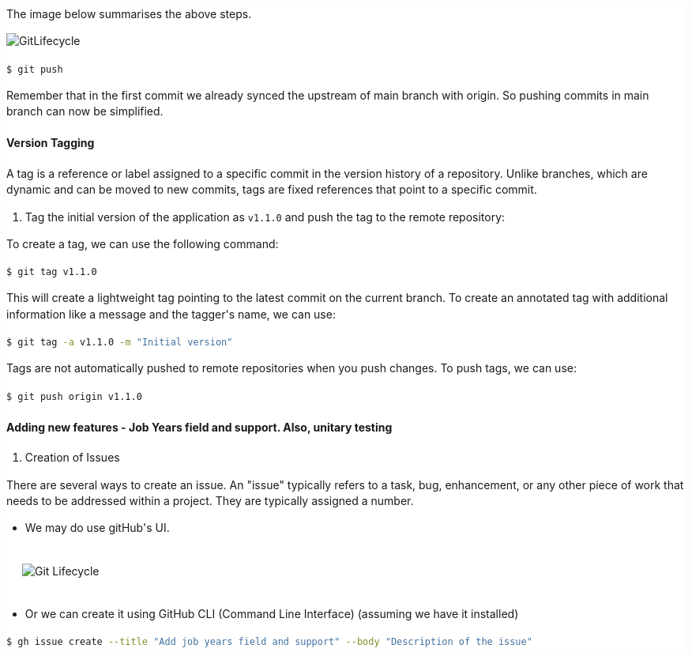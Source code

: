 The image below summarises the above steps. 

![GitLifecycle](basic/images/gitStuff.png)

```bash
$ git push
````
Remember that in the first commit we already synced the upstream 
of main branch with origin. So pushing commits in main branch can now be simplified.

#### Version Tagging

A tag is a reference or label assigned to a specific commit in the version history of a repository. Unlike branches, 
which are dynamic and can be moved to new commits, tags are fixed references that point to a specific commit.

1. Tag the initial version of the application as `v1.1.0` and push the tag to the remote repository:

To create a tag, we can use the following command:
```bash
$ git tag v1.1.0
````

This will create a lightweight tag pointing to the latest commit on the current branch.
To create an annotated tag with additional information like a message and the tagger's name, we can use:

```bash
$ git tag -a v1.1.0 -m "Initial version"
````

Tags are not automatically pushed to remote repositories when you push changes. To push tags, we can use:
```bash
$ git push origin v1.1.0
````

#### Adding new features - Job Years field and support. Also, unitary testing

1. Creation of Issues

There are several ways to create an issue. An "issue" typically refers to a task, bug, enhancement, 
or any other piece of work that needs to be addressed within a project. They are typically assigned a number.
   - We may do use gitHub's  UI.

   <div style="text-align:left; padding: 20px;">
    <img src="basic/images/issues.png" alt="Git Lifecycle" height= "180" width="400"/>
</div>

   - Or we can create it using  GitHub CLI (Command Line Interface) (assuming we have it installed)

```bash
$ gh issue create --title "Add job years field and support" --body "Description of the issue"
````

